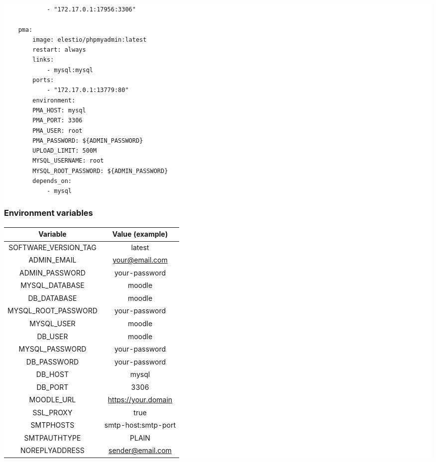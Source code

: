                 - "172.17.0.1:17956:3306"

        pma:
            image: elestio/phpmyadmin:latest
            restart: always
            links:
                - mysql:mysql
            ports:
                - "172.17.0.1:13779:80"
            environment:
            PMA_HOST: mysql
            PMA_PORT: 3306
            PMA_USER: root
            PMA_PASSWORD: ${ADMIN_PASSWORD}
            UPLOAD_LIMIT: 500M
            MYSQL_USERNAME: root
            MYSQL_ROOT_PASSWORD: ${ADMIN_PASSWORD}
            depends_on:
                - mysql

### Environment variables

|       Variable       |   Value (example)   |
| :------------------: | :-----------------: |
| SOFTWARE_VERSION_TAG |       latest        |
|     ADMIN_EMAIL      |   your@email.com    |
|    ADMIN_PASSWORD    |    your-password    |
|    MYSQL_DATABASE    |       moodle        |
|     DB_DATABASE      |       moodle        |
| MYSQL_ROOT_PASSWORD  |    your-password    |
|      MYSQL_USER      |       moodle        |
|       DB_USER        |       moodle        |
|    MYSQL_PASSWORD    |    your-password    |
|     DB_PASSWORD      |    your-password    |
|       DB_HOST        |        mysql        |
|       DB_PORT        |        3306         |
|      MOODLE_URL      | https://your.domain |
|      SSL_PROXY       |        true         |
|      SMTPHOSTS       | smtp-host:smtp-port |
|     SMTPAUTHTYPE     |        PLAIN        |
|    NOREPLYADDRESS    |  sender@email.com   |
